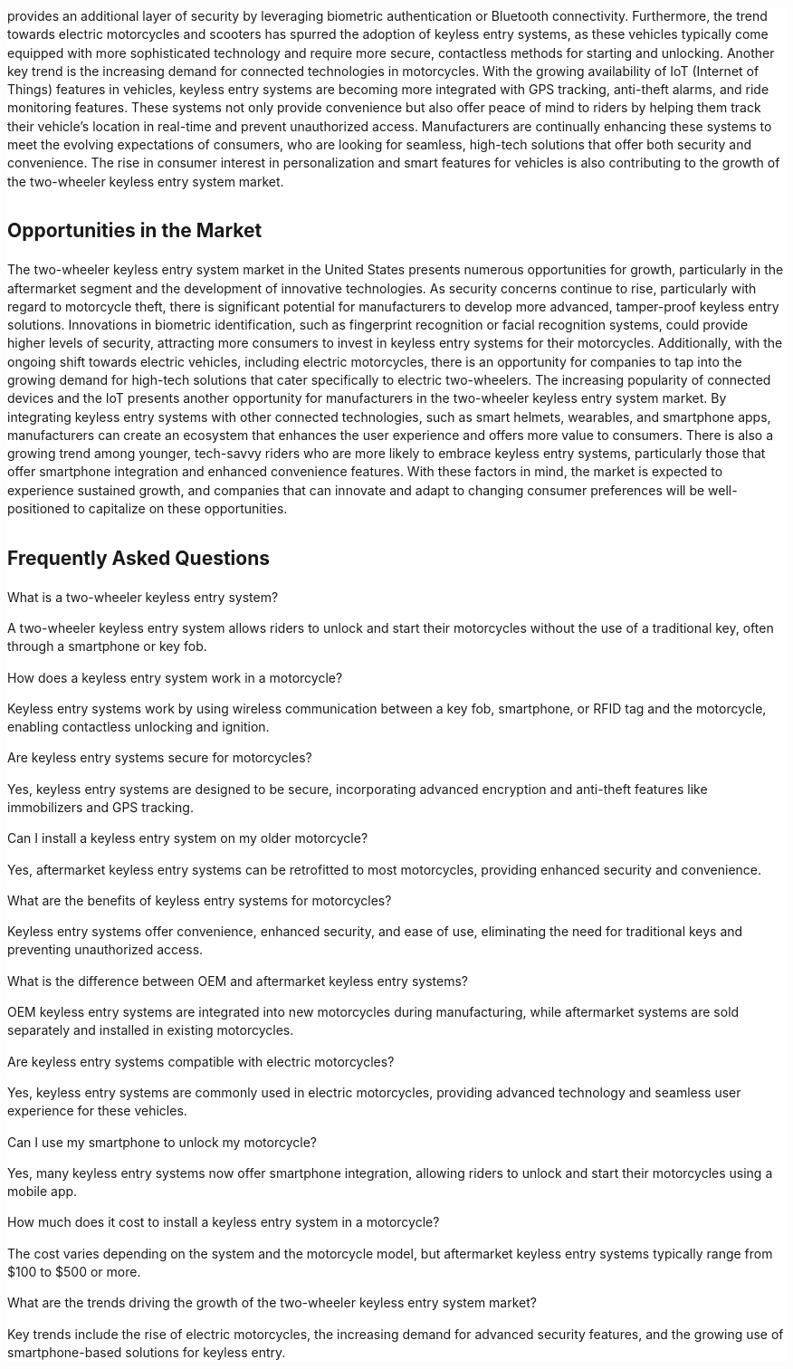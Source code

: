provides an additional layer of security by leveraging biometric authentication or Bluetooth connectivity. Furthermore, the trend towards electric motorcycles and scooters has spurred the adoption of keyless entry systems, as these vehicles typically come equipped with more sophisticated technology and require more secure, contactless methods for starting and unlocking. Another key trend is the increasing demand for connected technologies in motorcycles. With the growing availability of IoT (Internet of Things) features in vehicles, keyless entry systems are becoming more integrated with GPS tracking, anti-theft alarms, and ride monitoring features. These systems not only provide convenience but also offer peace of mind to riders by helping them track their vehicle’s location in real-time and prevent unauthorized access. Manufacturers are continually enhancing these systems to meet the evolving expectations of consumers, who are looking for seamless, high-tech solutions that offer both security and convenience. The rise in consumer interest in personalization and smart features for vehicles is also contributing to the growth of the two-wheeler keyless entry system market. <h2>Opportunities in the Market</h2> <p>The two-wheeler keyless entry system market in the United States presents numerous opportunities for growth, particularly in the aftermarket segment and the development of innovative technologies. As security concerns continue to rise, particularly with regard to motorcycle theft, there is significant potential for manufacturers to develop more advanced, tamper-proof keyless entry solutions. Innovations in biometric identification, such as fingerprint recognition or facial recognition systems, could provide higher levels of security, attracting more consumers to invest in keyless entry systems for their motorcycles. Additionally, with the ongoing shift towards electric vehicles, including electric motorcycles, there is an opportunity for companies to tap into the growing demand for high-tech solutions that cater specifically to electric two-wheelers. The increasing popularity of connected devices and the IoT presents another opportunity for manufacturers in the two-wheeler keyless entry system market. By integrating keyless entry systems with other connected technologies, such as smart helmets, wearables, and smartphone apps, manufacturers can create an ecosystem that enhances the user experience and offers more value to consumers. There is also a growing trend among younger, tech-savvy riders who are more likely to embrace keyless entry systems, particularly those that offer smartphone integration and enhanced convenience features. With these factors in mind, the market is expected to experience sustained growth, and companies that can innovate and adapt to changing consumer preferences will be well-positioned to capitalize on these opportunities. <h2>Frequently Asked Questions</h2> <p>What is a two-wheeler keyless entry system?</p> <p>A two-wheeler keyless entry system allows riders to unlock and start their motorcycles without the use of a traditional key, often through a smartphone or key fob.</p> <p>How does a keyless entry system work in a motorcycle?</p> <p>Keyless entry systems work by using wireless communication between a key fob, smartphone, or RFID tag and the motorcycle, enabling contactless unlocking and ignition.</p> <p>Are keyless entry systems secure for motorcycles?</p> <p>Yes, keyless entry systems are designed to be secure, incorporating advanced encryption and anti-theft features like immobilizers and GPS tracking.</p> <p>Can I install a keyless entry system on my older motorcycle?</p> <p>Yes, aftermarket keyless entry systems can be retrofitted to most motorcycles, providing enhanced security and convenience.</p> <p>What are the benefits of keyless entry systems for motorcycles?</p> <p>Keyless entry systems offer convenience, enhanced security, and ease of use, eliminating the need for traditional keys and preventing unauthorized access.</p> <p>What is the difference between OEM and aftermarket keyless entry systems?</p> <p>OEM keyless entry systems are integrated into new motorcycles during manufacturing, while aftermarket systems are sold separately and installed in existing motorcycles.</p> <p>Are keyless entry systems compatible with electric motorcycles?</p> <p>Yes, keyless entry systems are commonly used in electric motorcycles, providing advanced technology and seamless user experience for these vehicles.</p> <p>Can I use my smartphone to unlock my motorcycle?</p> <p>Yes, many keyless entry systems now offer smartphone integration, allowing riders to unlock and start their motorcycles using a mobile app.</p> <p>How much does it cost to install a keyless entry system in a motorcycle?</p> <p>The cost varies depending on the system and the motorcycle model, but aftermarket keyless entry systems typically range from $100 to $500 or more.</p> <p>What are the trends driving the growth of the two-wheeler keyless entry system market?</p> <p>Key trends include the rise of electric motorcycles, the increasing demand for advanced security features, and the growing use of smartphone-based solutions for keyless entry.</p>